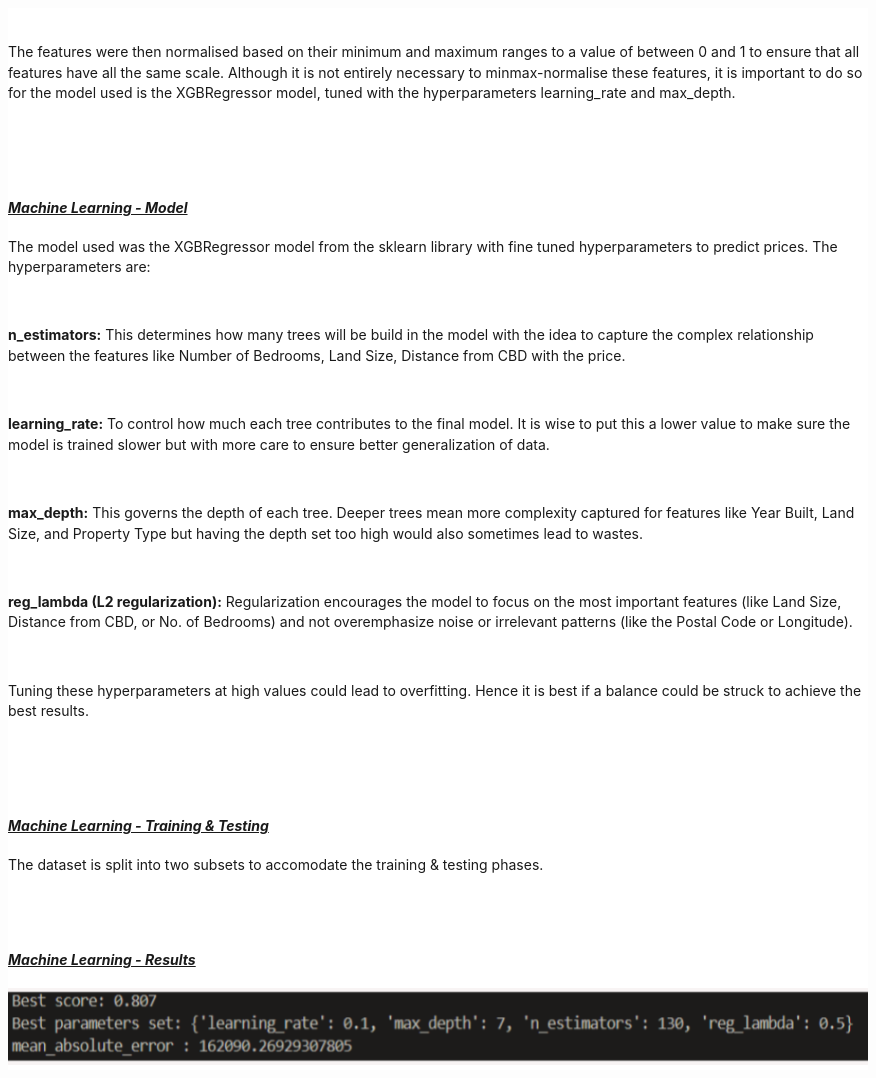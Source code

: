 <br>

The features were then normalised based on their minimum and maximum ranges to a value of between 0 and 1 to ensure that all features have all the same scale. Although it is not entirely necessary to minmax-normalise these features, it is important to do so for the model used is the XGBRegressor model, tuned with the hyperparameters learning_rate and max_depth.


<br>
<br>
<br>

#### <i><ins>Machine Learning - Model</ins></i>

The model used was the XGBRegressor model from the sklearn library with fine tuned hyperparameters to predict prices. The hyperparameters are:

<br>

**n_estimators:** This determines how many trees will be build in the model with the idea to capture the complex relationship between the features like Number of Bedrooms, Land Size, Distance from CBD with the price.

<br>

**learning_rate:** To control how much each tree contributes to the final model. It is wise to put this a lower value to make sure the model is trained slower but with more care to ensure better generalization of data.

<br>

**max_depth:** This governs the depth of each tree. Deeper trees mean more complexity captured for features like Year Built, Land Size, and Property Type but having the depth set too high would also sometimes lead to wastes. 

<br>

**reg_lambda (L2 regularization):** Regularization encourages the model to focus on the most important features (like Land Size, Distance from CBD, or No. of Bedrooms) and not overemphasize noise or irrelevant patterns (like the Postal Code or Longitude).

<br>

Tuning these hyperparameters at high values could lead to overfitting. Hence it is best if a balance could be struck to achieve the best results.

<br>
<br>
<br>

#### <i><ins>Machine Learning - Training & Testing</ins></i>
The dataset is split into two subsets to accomodate the training & testing phases.

<br>
<br>

#### <i><ins>Machine Learning - Results</ins></i>
<img width="100%" src="https://raw.githubusercontent.com/bestcolour/site/refs/heads/master/assets/image/University/PropertyPricePrediction/best_test.png"/>
